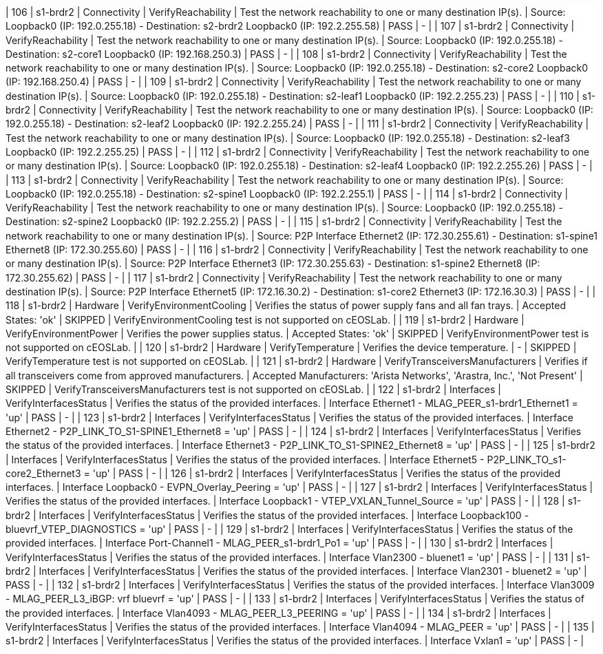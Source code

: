 | 106 | s1-brdr2 | Connectivity | VerifyReachability | Test the network reachability to one or many destination IP(s). | Source: Loopback0 (IP: 192.0.255.18) - Destination: s2-brdr2 Loopback0 (IP: 192.2.255.58) | PASS | - |
| 107 | s1-brdr2 | Connectivity | VerifyReachability | Test the network reachability to one or many destination IP(s). | Source: Loopback0 (IP: 192.0.255.18) - Destination: s2-core1 Loopback0 (IP: 192.168.250.3) | PASS | - |
| 108 | s1-brdr2 | Connectivity | VerifyReachability | Test the network reachability to one or many destination IP(s). | Source: Loopback0 (IP: 192.0.255.18) - Destination: s2-core2 Loopback0 (IP: 192.168.250.4) | PASS | - |
| 109 | s1-brdr2 | Connectivity | VerifyReachability | Test the network reachability to one or many destination IP(s). | Source: Loopback0 (IP: 192.0.255.18) - Destination: s2-leaf1 Loopback0 (IP: 192.2.255.23) | PASS | - |
| 110 | s1-brdr2 | Connectivity | VerifyReachability | Test the network reachability to one or many destination IP(s). | Source: Loopback0 (IP: 192.0.255.18) - Destination: s2-leaf2 Loopback0 (IP: 192.2.255.24) | PASS | - |
| 111 | s1-brdr2 | Connectivity | VerifyReachability | Test the network reachability to one or many destination IP(s). | Source: Loopback0 (IP: 192.0.255.18) - Destination: s2-leaf3 Loopback0 (IP: 192.2.255.25) | PASS | - |
| 112 | s1-brdr2 | Connectivity | VerifyReachability | Test the network reachability to one or many destination IP(s). | Source: Loopback0 (IP: 192.0.255.18) - Destination: s2-leaf4 Loopback0 (IP: 192.2.255.26) | PASS | - |
| 113 | s1-brdr2 | Connectivity | VerifyReachability | Test the network reachability to one or many destination IP(s). | Source: Loopback0 (IP: 192.0.255.18) - Destination: s2-spine1 Loopback0 (IP: 192.2.255.1) | PASS | - |
| 114 | s1-brdr2 | Connectivity | VerifyReachability | Test the network reachability to one or many destination IP(s). | Source: Loopback0 (IP: 192.0.255.18) - Destination: s2-spine2 Loopback0 (IP: 192.2.255.2) | PASS | - |
| 115 | s1-brdr2 | Connectivity | VerifyReachability | Test the network reachability to one or many destination IP(s). | Source: P2P Interface Ethernet2 (IP: 172.30.255.61) - Destination: s1-spine1 Ethernet8 (IP: 172.30.255.60) | PASS | - |
| 116 | s1-brdr2 | Connectivity | VerifyReachability | Test the network reachability to one or many destination IP(s). | Source: P2P Interface Ethernet3 (IP: 172.30.255.63) - Destination: s1-spine2 Ethernet8 (IP: 172.30.255.62) | PASS | - |
| 117 | s1-brdr2 | Connectivity | VerifyReachability | Test the network reachability to one or many destination IP(s). | Source: P2P Interface Ethernet5 (IP: 172.16.30.2) - Destination: s1-core2 Ethernet3 (IP: 172.16.30.3) | PASS | - |
| 118 | s1-brdr2 | Hardware | VerifyEnvironmentCooling | Verifies the status of power supply fans and all fan trays. | Accepted States: 'ok' | SKIPPED | VerifyEnvironmentCooling test is not supported on cEOSLab. |
| 119 | s1-brdr2 | Hardware | VerifyEnvironmentPower | Verifies the power supplies status. | Accepted States: 'ok' | SKIPPED | VerifyEnvironmentPower test is not supported on cEOSLab. |
| 120 | s1-brdr2 | Hardware | VerifyTemperature | Verifies the device temperature. | - | SKIPPED | VerifyTemperature test is not supported on cEOSLab. |
| 121 | s1-brdr2 | Hardware | VerifyTransceiversManufacturers | Verifies if all transceivers come from approved manufacturers. | Accepted Manufacturers: 'Arista Networks', 'Arastra, Inc.', 'Not Present' | SKIPPED | VerifyTransceiversManufacturers test is not supported on cEOSLab. |
| 122 | s1-brdr2 | Interfaces | VerifyInterfacesStatus | Verifies the status of the provided interfaces. | Interface Ethernet1 - MLAG_PEER_s1-brdr1_Ethernet1 = 'up' | PASS | - |
| 123 | s1-brdr2 | Interfaces | VerifyInterfacesStatus | Verifies the status of the provided interfaces. | Interface Ethernet2 - P2P_LINK_TO_S1-SPINE1_Ethernet8 = 'up' | PASS | - |
| 124 | s1-brdr2 | Interfaces | VerifyInterfacesStatus | Verifies the status of the provided interfaces. | Interface Ethernet3 - P2P_LINK_TO_S1-SPINE2_Ethernet8 = 'up' | PASS | - |
| 125 | s1-brdr2 | Interfaces | VerifyInterfacesStatus | Verifies the status of the provided interfaces. | Interface Ethernet5 - P2P_LINK_TO_s1-core2_Ethernet3 = 'up' | PASS | - |
| 126 | s1-brdr2 | Interfaces | VerifyInterfacesStatus | Verifies the status of the provided interfaces. | Interface Loopback0 - EVPN_Overlay_Peering = 'up' | PASS | - |
| 127 | s1-brdr2 | Interfaces | VerifyInterfacesStatus | Verifies the status of the provided interfaces. | Interface Loopback1 - VTEP_VXLAN_Tunnel_Source = 'up' | PASS | - |
| 128 | s1-brdr2 | Interfaces | VerifyInterfacesStatus | Verifies the status of the provided interfaces. | Interface Loopback100 - bluevrf_VTEP_DIAGNOSTICS = 'up' | PASS | - |
| 129 | s1-brdr2 | Interfaces | VerifyInterfacesStatus | Verifies the status of the provided interfaces. | Interface Port-Channel1 - MLAG_PEER_s1-brdr1_Po1 = 'up' | PASS | - |
| 130 | s1-brdr2 | Interfaces | VerifyInterfacesStatus | Verifies the status of the provided interfaces. | Interface Vlan2300 - bluenet1 = 'up' | PASS | - |
| 131 | s1-brdr2 | Interfaces | VerifyInterfacesStatus | Verifies the status of the provided interfaces. | Interface Vlan2301 - bluenet2 = 'up' | PASS | - |
| 132 | s1-brdr2 | Interfaces | VerifyInterfacesStatus | Verifies the status of the provided interfaces. | Interface Vlan3009 - MLAG_PEER_L3_iBGP: vrf bluevrf = 'up' | PASS | - |
| 133 | s1-brdr2 | Interfaces | VerifyInterfacesStatus | Verifies the status of the provided interfaces. | Interface Vlan4093 - MLAG_PEER_L3_PEERING = 'up' | PASS | - |
| 134 | s1-brdr2 | Interfaces | VerifyInterfacesStatus | Verifies the status of the provided interfaces. | Interface Vlan4094 - MLAG_PEER = 'up' | PASS | - |
| 135 | s1-brdr2 | Interfaces | VerifyInterfacesStatus | Verifies the status of the provided interfaces. | Interface Vxlan1 = 'up' | PASS | - |